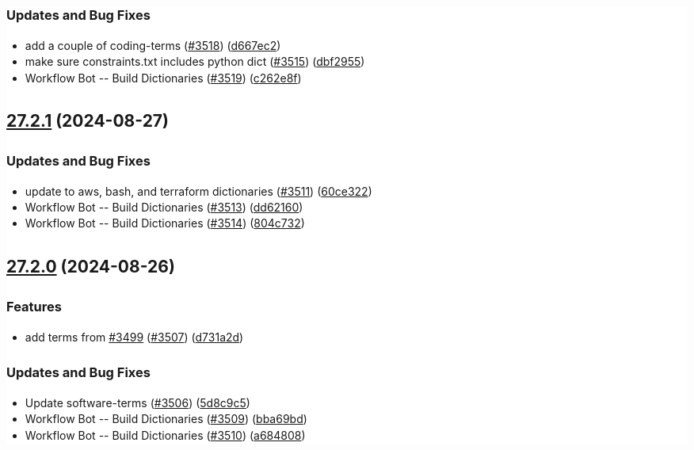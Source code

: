 
### Updates and Bug Fixes

* add a couple of coding-terms ([#3518](https://github.com/khulnasoft/codetypo-dicts/issues/3518)) ([d667ec2](https://github.com/khulnasoft/codetypo-dicts/commit/d667ec24896eb25f2cb222aa500e86be0604c4e1))
* make sure constraints.txt includes python dict ([#3515](https://github.com/khulnasoft/codetypo-dicts/issues/3515)) ([dbf2955](https://github.com/khulnasoft/codetypo-dicts/commit/dbf29555b9a49b71e038224a0dbed4e3a677405e))
* Workflow Bot -- Build Dictionaries ([#3519](https://github.com/khulnasoft/codetypo-dicts/issues/3519)) ([c262e8f](https://github.com/khulnasoft/codetypo-dicts/commit/c262e8ffce931215ba61d3530abfdace88906ba2))

## [27.2.1](https://github.com/khulnasoft/codetypo-dicts/compare/codetypo-dicts@27.2.0...codetypo-dicts@27.2.1) (2024-08-27)


### Updates and Bug Fixes

* update to aws, bash, and terraform dictionaries ([#3511](https://github.com/khulnasoft/codetypo-dicts/issues/3511)) ([60ce322](https://github.com/khulnasoft/codetypo-dicts/commit/60ce322b1efc569cc44df8ef1d2718fb9dccd2f1))
* Workflow Bot -- Build Dictionaries ([#3513](https://github.com/khulnasoft/codetypo-dicts/issues/3513)) ([dd62160](https://github.com/khulnasoft/codetypo-dicts/commit/dd621602b82bf6fbaab9a927614d440642a9bc13))
* Workflow Bot -- Build Dictionaries ([#3514](https://github.com/khulnasoft/codetypo-dicts/issues/3514)) ([804c732](https://github.com/khulnasoft/codetypo-dicts/commit/804c7325c0aa3a05ac36ba3a8e289255fea71475))

## [27.2.0](https://github.com/khulnasoft/codetypo-dicts/compare/codetypo-dicts@27.1.10...codetypo-dicts@27.2.0) (2024-08-26)


### Features

* add terms from [#3499](https://github.com/khulnasoft/codetypo-dicts/issues/3499) ([#3507](https://github.com/khulnasoft/codetypo-dicts/issues/3507)) ([d731a2d](https://github.com/khulnasoft/codetypo-dicts/commit/d731a2d09ca6f56fa6bea571f268c77fb87f6a14))


### Updates and Bug Fixes

* Update software-terms ([#3506](https://github.com/khulnasoft/codetypo-dicts/issues/3506)) ([5d8c9c5](https://github.com/khulnasoft/codetypo-dicts/commit/5d8c9c56567417c5ef7de3e29ac62623f27e2a63))
* Workflow Bot -- Build Dictionaries ([#3509](https://github.com/khulnasoft/codetypo-dicts/issues/3509)) ([bba69bd](https://github.com/khulnasoft/codetypo-dicts/commit/bba69bd023a143b797077b2bdaa9cb25f7b232b6))
* Workflow Bot -- Build Dictionaries ([#3510](https://github.com/khulnasoft/codetypo-dicts/issues/3510)) ([a684808](https://github.com/khulnasoft/codetypo-dicts/commit/a684808a8e36f8fb5c5b2d282dc336206b520cd7))
